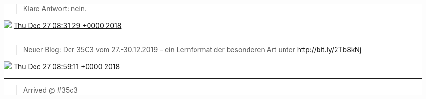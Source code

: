 > Klare Antwort: nein.

<img src="media/tweet.ico" width="12" /> [Thu Dec 27 08:31:29 +0000 2018](https://twitter.com/SimonDueckert/status/1078206722525855744)

----

> Neuer Blog: Der 35C3 vom 27.-30.12.2019 – ein Lernformat der besonderen Art unter http://bit.ly/2Tb8kNj

<img src="media/tweet.ico" width="12" /> [Thu Dec 27 08:59:11 +0000 2018](https://twitter.com/SimonDueckert/status/1078213692968370178)

----

> Arrived @ #35c3

